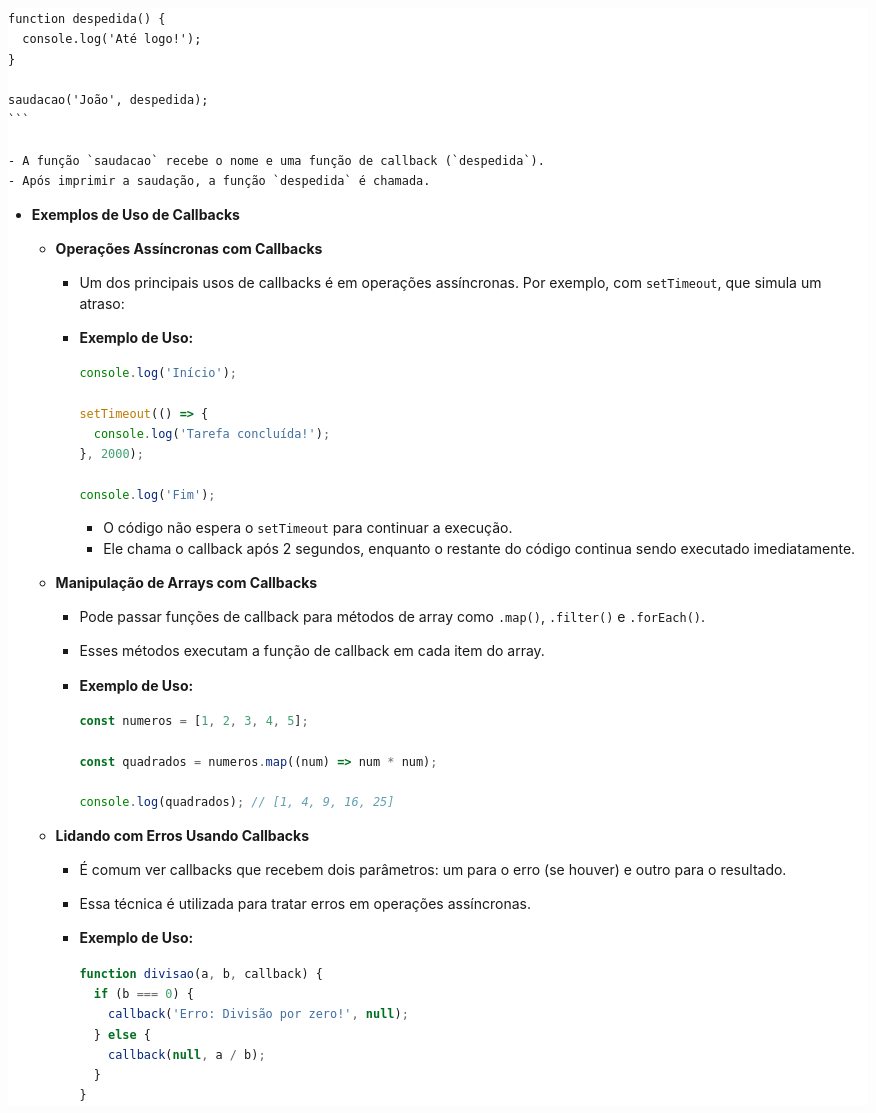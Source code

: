     function despedida() {
      console.log('Até logo!');
    }

    saudacao('João', despedida);
    ```

    - A função `saudacao` recebe o nome e uma função de callback (`despedida`). 
    - Após imprimir a saudação, a função `despedida` é chamada.

- **Exemplos de Uso de Callbacks**

  - **Operações Assíncronas com Callbacks**

    - Um dos principais usos de callbacks é em operações assíncronas. Por exemplo, com `setTimeout`, que simula um atraso:
  
    - **Exemplo de Uso:**

      ```javascript
      console.log('Início');

      setTimeout(() => {
        console.log('Tarefa concluída!');
      }, 2000);

      console.log('Fim');
      ```

      - O código não espera o `setTimeout` para continuar a execução. 
      - Ele chama o callback após 2 segundos, enquanto o restante do código continua sendo executado imediatamente.

  - **Manipulação de Arrays com Callbacks**

    - Pode passar funções de callback para métodos de array como `.map()`, `.filter()` e `.forEach()`. 
  
    - Esses métodos executam a função de callback em cada item do array.
  
    - **Exemplo de Uso:**
        ```javascript
        const numeros = [1, 2, 3, 4, 5];

        const quadrados = numeros.map((num) => num * num);

        console.log(quadrados); // [1, 4, 9, 16, 25]
        ```

  - **Lidando com Erros Usando Callbacks**

    - É comum ver callbacks que recebem dois parâmetros: um para o erro (se houver) e outro para o resultado. 
    - Essa técnica é utilizada para tratar erros em operações assíncronas.
    - **Exemplo de Uso:**

      ```javascript
      function divisao(a, b, callback) {
        if (b === 0) {
          callback('Erro: Divisão por zero!', null);
        } else {
          callback(null, a / b);
        }
      }
